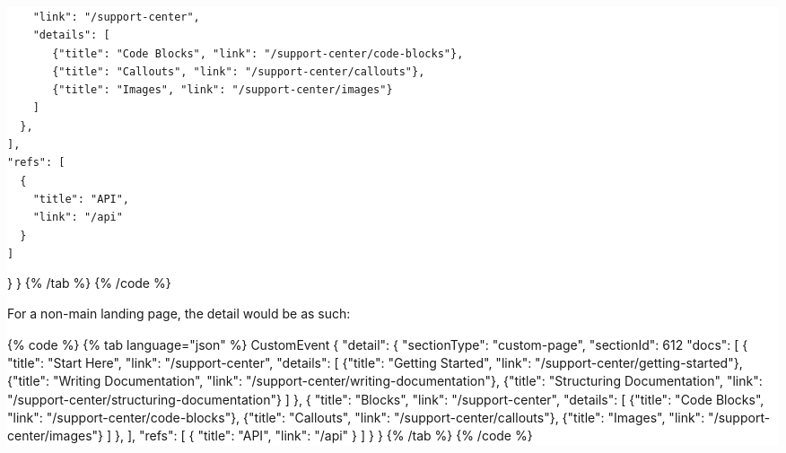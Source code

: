         "link": "/support-center",
        "details": [
           {"title": "Code Blocks", "link": "/support-center/code-blocks"},
           {"title": "Callouts", "link": "/support-center/callouts"},
           {"title": "Images", "link": "/support-center/images"}
        ]
      },
    ],
    "refs": [
      {
        "title": "API", 
        "link": "/api"
      }
    ]
  }
}
{% /tab %}
{% /code %}

For a non-main landing page, the detail would be as such:

{% code %}
{% tab language="json" %}
CustomEvent {
  "detail": {
    "sectionType": "custom-page",
    "sectionId": 612
    "docs": [
      {
        "title": "Start Here",
        "link": "/support-center",
        "details": [
           {"title": "Getting Started", "link": "/support-center/getting-started"},
           {"title": "Writing Documentation", "link": "/support-center/writing-documentation"},
           {"title": "Structuring Documentation", "link": "/support-center/structuring-documentation"}
        ]
      },
      {
        "title": "Blocks",
        "link": "/support-center",
        "details": [
           {"title": "Code Blocks", "link": "/support-center/code-blocks"},
           {"title": "Callouts", "link": "/support-center/callouts"},
           {"title": "Images", "link": "/support-center/images"}
        ]
      },
    ],
    "refs": [
      {
        "title": "API", 
        "link": "/api"
      }
    ]
  }
}
{% /tab %}
{% /code %}
